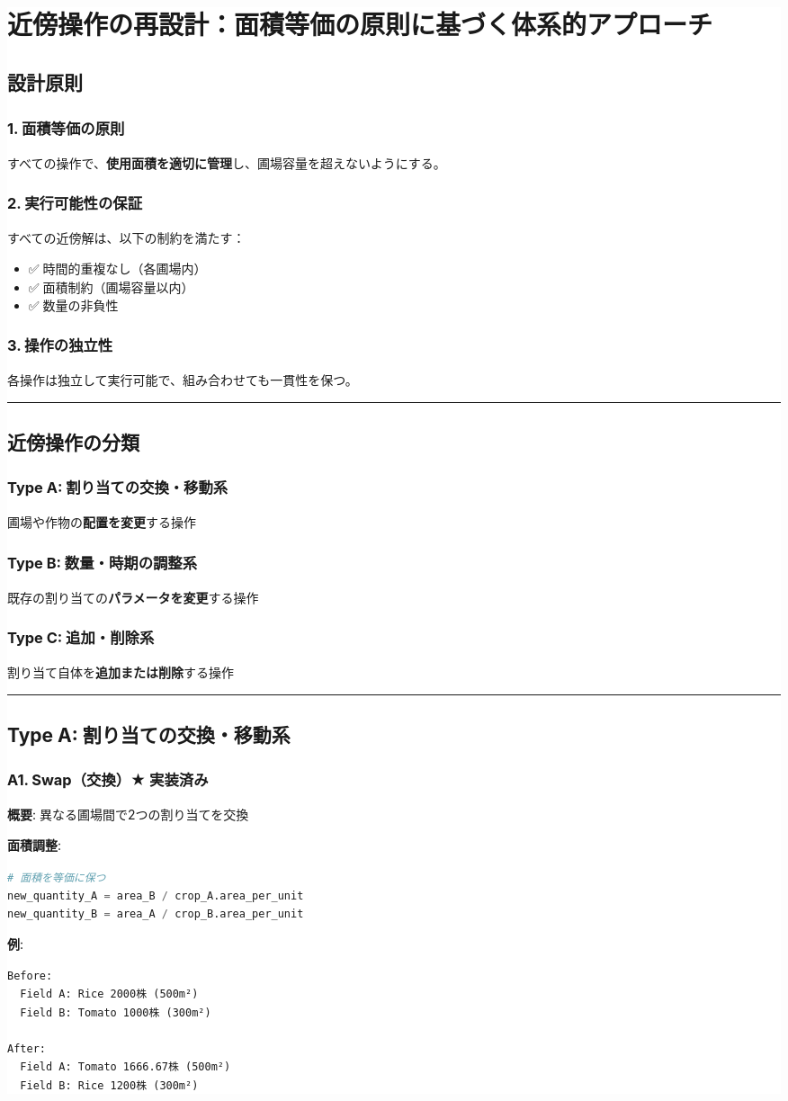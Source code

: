 # 近傍操作の再設計：面積等価の原則に基づく体系的アプローチ

## 設計原則

### 1. 面積等価の原則
すべての操作で、**使用面積を適切に管理**し、圃場容量を超えないようにする。

### 2. 実行可能性の保証
すべての近傍解は、以下の制約を満たす：
- ✅ 時間的重複なし（各圃場内）
- ✅ 面積制約（圃場容量以内）
- ✅ 数量の非負性

### 3. 操作の独立性
各操作は独立して実行可能で、組み合わせても一貫性を保つ。

---

## 近傍操作の分類

### Type A: 割り当ての交換・移動系
圃場や作物の**配置を変更**する操作

### Type B: 数量・時期の調整系
既存の割り当ての**パラメータを変更**する操作

### Type C: 追加・削除系
割り当て自体を**追加または削除**する操作

---

## Type A: 割り当ての交換・移動系

### A1. Swap（交換）★ 実装済み

**概要**: 異なる圃場間で2つの割り当てを交換

**面積調整**:
```python
# 面積を等価に保つ
new_quantity_A = area_B / crop_A.area_per_unit
new_quantity_B = area_A / crop_B.area_per_unit
```

**例**:
```
Before:
  Field A: Rice 2000株 (500m²)
  Field B: Tomato 1000株 (300m²)

After:
  Field A: Tomato 1666.67株 (500m²)
  Field B: Rice 1200株 (300m²)
```
